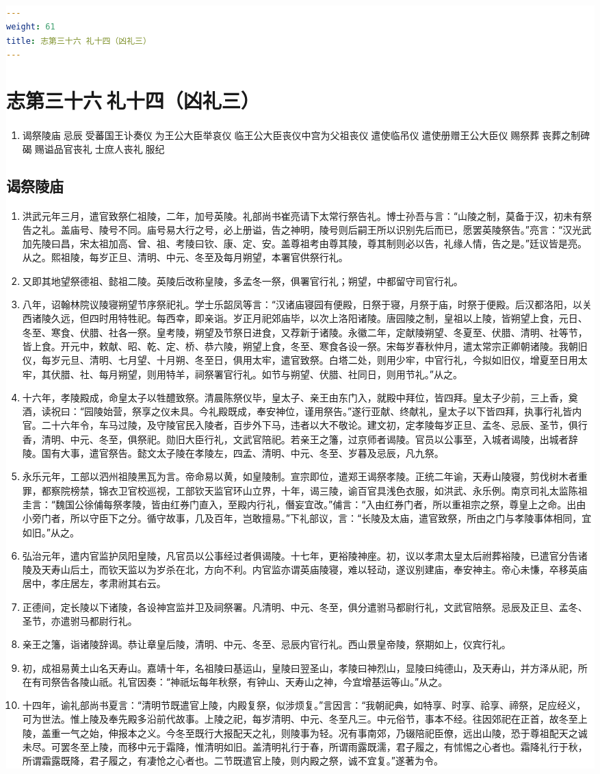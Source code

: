 ```yaml
---
weight: 61
title: 志第三十六 礼十四（凶礼三）
---
```


# 志第三十六 礼十四（凶礼三）

1. <span id="志第三十六_礼十四（凶礼三）-1"></span>
谒祭陵庙 忌辰 受蕃国王讣奏仪 为王公大臣举哀仪 临王公大臣丧仪中宫为父祖丧仪 遣使临吊仪 遣使册赠王公大臣仪 赐祭葬 丧葬之制碑碣 赐谥品官丧礼 士庶人丧礼 服纪

## 谒祭陵庙

1. <span id="志第三十六_礼十四（凶礼三）-谒祭陵庙-1"></span>
洪武元年三月，遣官致祭仁祖陵，二年，加号英陵。礼部尚书崔亮请下太常行祭告礼。博士孙吾与言：“山陵之制，莫备于汉，初未有祭告之礼。盖庙号、陵号不同。庙号易大行之号，必上册谥，告之神明，陵号则后嗣王所以识别先后而已，愿罢英陵祭告。”亮言：“汉光武加先陵曰昌，宋太祖加高、曾、祖、考陵曰钦、康、定、安。盖尊祖考由尊其陵，尊其制则必以告，礼缘人情，告之是。”廷议皆是亮。从之。熙祖陵，每岁正旦、清明、中元、冬至及每月朔望，本署官供祭行礼。

2. <span id="志第三十六_礼十四（凶礼三）-谒祭陵庙-2"></span>
又即其地望祭德祖、懿祖二陵。英陵后改称皇陵，多孟冬一祭，俱署官行礼；朔望，中都留守司官行礼。

3. <span id="志第三十六_礼十四（凶礼三）-谒祭陵庙-3"></span>
八年，诏翰林院议陵寝朔望节序祭祀礼。学士乐韶凤等言：“汉诸庙寝园有便殿，日祭于寝，月祭于庙，时祭于便殿。后汉都洛阳，以关西诸陵久远，但四时用特牲祀。每西幸，即亲诣。岁正月祀郊庙毕，以次上洛阳诸陵。唐园陵之制，皇祖以上陵，皆朔望上食，元日、冬至、寒食、伏腊、社各一祭。皇考陵，朔望及节祭日进食，又荐新于诸陵。永徽二年，定献陵朔望、冬夏至、伏腊、清明、社等节，皆上食。开元中，敕献、昭、乾、定、桥、恭六陵，朔望上食，冬至、寒食各设一祭。宋每岁春秋仲月，遣太常宗正卿朝诸陵。我朝旧仪，每岁元旦、清明、七月望、十月朔、冬至日，俱用太牢，遣官致祭。白塔二处，则用少牢，中官行礼，今拟如旧仪，增夏至日用太牢，其伏腊、社、每月朔望，则用特羊，祠祭署官行礼。如节与朔望、伏腊、社同日，则用节礼。”从之。

4. <span id="志第三十六_礼十四（凶礼三）-谒祭陵庙-4"></span>
十六年，孝陵殿成，命皇太子以牲醴致祭。清晨陈祭仪毕，皇太子、亲王由东门入，就殿中拜位，皆四拜。皇太子少前，三上香，奠酒，读祝曰：“园陵始营，祭享之仪未具。今礼殿既成，奉安神位，谨用祭告。”遂行亚献、终献礼，皇太子以下皆四拜，执事行礼皆内官。二十六年令，车马过陵，及守陵官民入陵者，百步外下马，违者以大不敬论。建文初，定孝陵每岁正旦、孟冬、忌辰、圣节，俱行香，清明、中元、冬至，俱祭祀。勋旧大臣行礼，文武官陪祀。若亲王之籓，过京师者谒陵。官员以公事至，入城者谒陵，出城者辞陵。国有大事，遣官祭告。懿文太子陵在孝陵左，四孟、清明、中元、冬至、岁暮及忌辰，凡九祭。

5. <span id="志第三十六_礼十四（凶礼三）-谒祭陵庙-5"></span>
永乐元年，工部以泗州祖陵黑瓦为言。帝命易以黄，如皇陵制。宣宗即位，遣郑王谒祭孝陵。正统二年谕，天寿山陵寝，剪伐树木者重罪，都察院榜禁，锦衣卫官校巡视，工部钦天监官环山立界，十年，谒三陵，谕百官具浅色衣服，如洪武、永乐例。南京司礼太监陈祖圭言：“魏国公徐俌每祭孝陵，皆由红券门直入，至殿内行礼，僭妄宜改。”俌言：“入由红券门者，所以重祖宗之祭，尊皇上之命。出由小旁门者，所以守臣下之分。循守故事，几及百年，岂敢擅易。”下礼部议，言：“长陵及太庙，遣官致祭，所由之门与孝陵事体相同，宜如旧。”从之。

6. <span id="志第三十六_礼十四（凶礼三）-谒祭陵庙-6"></span>
弘治元年，遣内官监护凤阳皇陵，凡官员以公事经过者俱谒陵。十七年，更裕陵神座。初，议以孝肃太皇太后祔葬裕陵，已遣官分告诸陵及天寿山后土，而钦天监以为岁杀在北，方向不利。内官监亦谓英庙陵寝，难以轻动，遂议别建庙，奉安神主。帝心未慊，卒移英庙居中，孝庄居左，孝肃祔其右云。

7. <span id="志第三十六_礼十四（凶礼三）-谒祭陵庙-7"></span>
正德间，定长陵以下诸陵，各设神宫监并卫及祠祭署。凡清明、中元、冬至，俱分遣驸马都尉行礼，文武官陪祭。忌辰及正旦、孟冬、圣节，亦遣驸马都尉行礼。

8. <span id="志第三十六_礼十四（凶礼三）-谒祭陵庙-8"></span>
亲王之籓，诣诸陵辞谒。恭让章皇后陵，清明、中元、冬至、忌辰内官行礼。西山景皇帝陵，祭期如上，仪宾行礼。

9. <span id="志第三十六_礼十四（凶礼三）-谒祭陵庙-9"></span>
初，成祖易黄土山名天寿山。嘉靖十年，名祖陵曰基运山，皇陵曰翌圣山，孝陵曰神烈山，显陵曰纯德山，及天寿山，并方泽从祀，所在有司祭告各陵山祇。礼官因奏：“神祇坛每年秋祭，有钟山、天寿山之神，今宜增基运等山。”从之。

10. <span id="志第三十六_礼十四（凶礼三）-谒祭陵庙-10"></span>
十四年，谕礼部尚书夏言：“清明节既遣官上陵，内殿复祭，似涉烦复。”言因言：“我朝祀典，如特享、时享、祫享、禘祭，足应经义，可为世法。惟上陵及奉先殿多沿前代故事。上陵之祀，每岁清明、中元、冬至凡三。中元俗节，事本不经。往因郊祀在正首，故冬至上陵，盖重一气之始，伸报本之义。今冬至既行大报配天之礼，则陵事为轻。况有事南郊，乃辍陪祀臣僚，远出山陵，恐于尊祖配天之诚未尽。可罢冬至上陵，而移中元于霜降，惟清明如旧。盖清明礼行于春，所谓雨露既濡，君子履之，有怵惕之心者也。霜降礼行于秋，所谓霜露既降，君子履之，有凄怆之心者也。二节既遣官上陵，则内殿之祭，诚不宜复。”遂著为令。
